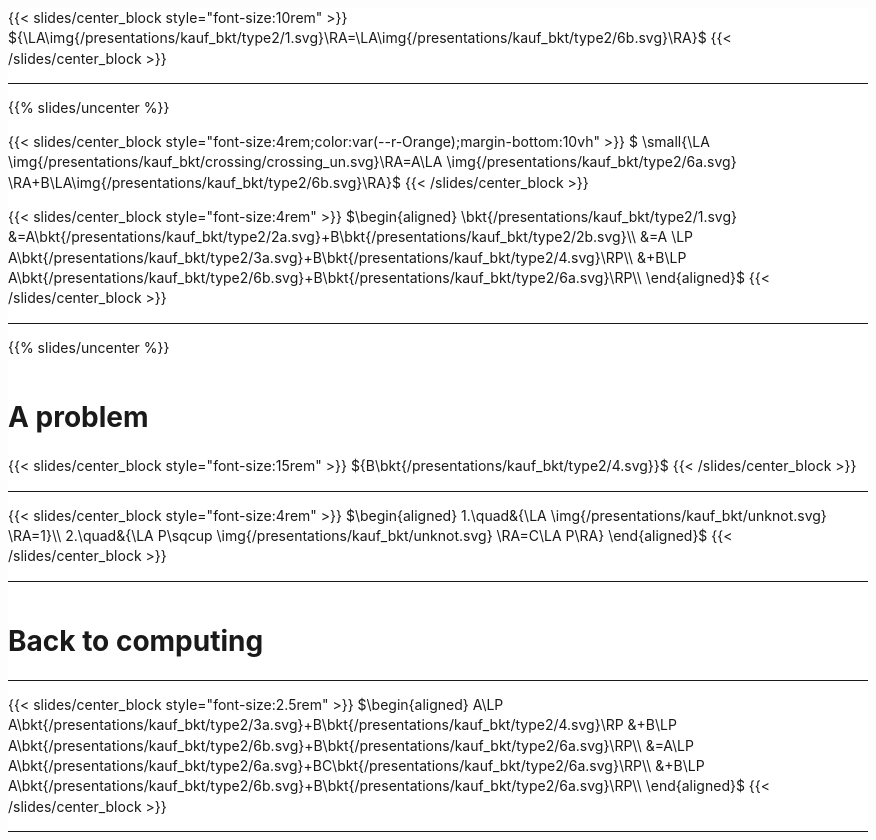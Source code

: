 {{< slides/center_block style="font-size:10rem" >}}
${\LA\img{/presentations/kauf_bkt/type2/1.svg}\RA=\LA\img{/presentations/kauf_bkt/type2/6b.svg}\RA}$
{{< /slides/center_block >}}


---

{{% slides/uncenter %}}


{{< slides/center_block style="font-size:4rem;color:var(--r-Orange);margin-bottom:10vh" >}}
$ \small{\LA \img{/presentations/kauf_bkt/crossing/crossing_un.svg}\RA=A\LA \img{/presentations/kauf_bkt/type2/6a.svg} \RA+B\LA\img{/presentations/kauf_bkt/type2/6b.svg}\RA}$
{{< /slides/center_block >}}

{{< slides/center_block style="font-size:4rem" >}}
$\begin{aligned}
\bkt{/presentations/kauf_bkt/type2/1.svg}
&=A\bkt{/presentations/kauf_bkt/type2/2a.svg}+B\bkt{/presentations/kauf_bkt/type2/2b.svg}\\
&=A
\LP A\bkt{/presentations/kauf_bkt/type2/3a.svg}+B\bkt{/presentations/kauf_bkt/type2/4.svg}\RP\\
&+B\LP A\bkt{/presentations/kauf_bkt/type2/6b.svg}+B\bkt{/presentations/kauf_bkt/type2/6a.svg}\RP\\
\end{aligned}$
{{< /slides/center_block >}}


---

{{% slides/uncenter %}}

# A problem

{{< slides/center_block style="font-size:15rem" >}}
${B\bkt{/presentations/kauf_bkt/type2/4.svg}}$
{{< /slides/center_block >}}

---

{{< slides/center_block style="font-size:4rem" >}}
$\begin{aligned}
1.\quad&{\LA \img{/presentations/kauf_bkt/unknot.svg} \RA=1}\\
2.\quad&{\LA P\sqcup \img{/presentations/kauf_bkt/unknot.svg} \RA=C\LA P\RA}
\end{aligned}$
{{< /slides/center_block >}}


---

# Back to computing

---


{{< slides/center_block style="font-size:2.5rem" >}}
$\begin{aligned}
A\LP A\bkt{/presentations/kauf_bkt/type2/3a.svg}+B\bkt{/presentations/kauf_bkt/type2/4.svg}\RP
&+B\LP A\bkt{/presentations/kauf_bkt/type2/6b.svg}+B\bkt{/presentations/kauf_bkt/type2/6a.svg}\RP\\
&=A\LP A\bkt{/presentations/kauf_bkt/type2/6a.svg}+BC\bkt{/presentations/kauf_bkt/type2/6a.svg}\RP\\
&+B\LP A\bkt{/presentations/kauf_bkt/type2/6b.svg}+B\bkt{/presentations/kauf_bkt/type2/6a.svg}\RP\\
\end{aligned}$
{{< /slides/center_block >}}

---